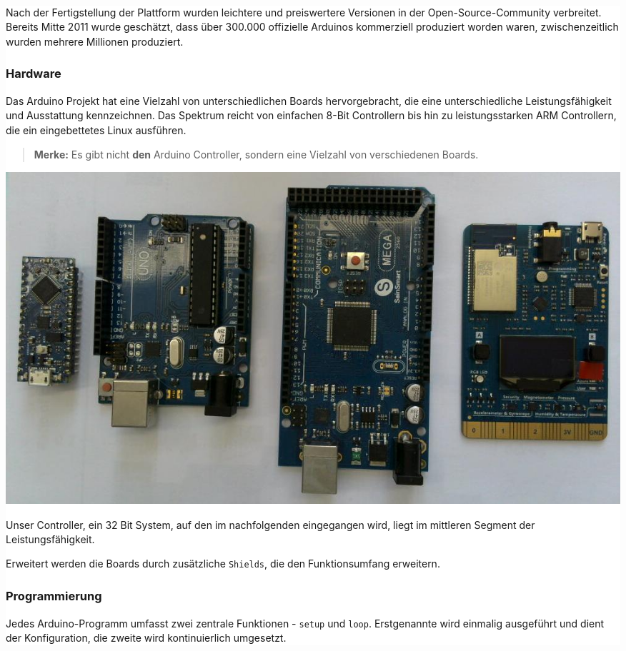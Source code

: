 Nach der Fertigstellung der Plattform wurden leichtere und preiswertere Versionen in der Open-Source-Community verbreitet. Bereits Mitte 2011 wurde geschätzt, dass über 300.000 offizielle Arduinos kommerziell produziert worden waren, zwischenzeitlich wurden mehrere Millionen produziert.

### Hardware

Das Arduino Projekt hat eine Vielzahl von unterschiedlichen Boards hervorgebracht, die eine unterschiedliche Leistungsfähigkeit und Ausstattung kennzeichnen.
Das Spektrum reicht von einfachen 8-Bit Controllern bis hin zu leistungsstarken ARM Controllern, die ein eingebettetes Linux ausführen.

> **Merke:** Es gibt nicht **den** Arduino Controller, sondern eine Vielzahl von verschiedenen Boards.

![Bild](./images/07_Arduino/ControllerBeispiele.jpg)

Unser Controller, ein 32 Bit System, auf den im nachfolgenden eingegangen wird, liegt im mittleren Segment der Leistungsfähigkeit.

Erweitert werden die Boards durch zusätzliche `Shields`, die den Funktionsumfang erweitern.

### Programmierung 

Jedes Arduino-Programm umfasst zwei zentrale Funktionen - `setup` und `loop`. Erstgenannte wird einmalig ausgeführt und dient der Konfiguration, die zweite wird kontinuierlich umgesetzt.

<div>
  <wokwi-led color="red" pin="13" port="B" label="13"></wokwi-led>
  <span id="simulation-time"></span>
</div>
